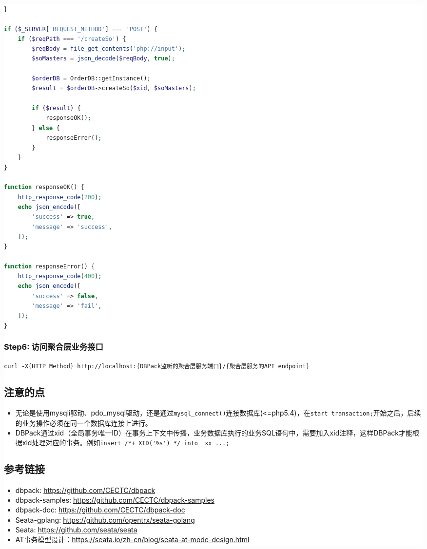 ```php
}

if ($_SERVER['REQUEST_METHOD'] === 'POST') {
    if ($reqPath === '/createSo') {
        $reqBody = file_get_contents('php://input');
        $soMasters = json_decode($reqBody, true);

        $orderDB = OrderDB::getInstance();
        $result = $orderDB->createSo($xid, $soMasters);

        if ($result) {
            responseOK();
        } else {
            responseError();
        }
    }
}

function responseOK() {
    http_response_code(200);
    echo json_encode([
        'success' => true,
        'message' => 'success',
    ]);
}

function responseError() {
    http_response_code(400);
    echo json_encode([
        'success' => false,
        'message' => 'fail',
    ]);
}
```

### Step6: 访问聚合层业务接口
```
curl -X{HTTP Method} http://localhost:{DBPack监听的聚合层服务端口}/{聚合层服务的API endpoint}
```

## 注意的点
- 无论是使用mysqli驱动、pdo_mysql驱动，还是通过`mysql_connect()`连接数据库(<=php5.4)，在`start transaction;`开始之后，后续的业务操作必须在同一个数据库连接上进行。
- DBPack通过xid（全局事务唯一ID）在事务上下文中传播，业务数据库执行的业务SQL语句中，需要加入xid注释，这样DBPack才能根据xid处理对应的事务。例如`insert /*+ XID('%s') */ into  xx ...;`

## 参考链接
- dbpack: https://github.com/CECTC/dbpack
- dbpack-samples: https://github.com/CECTC/dbpack-samples
- dbpack-doc: https://github.com/CECTC/dbpack-doc
- Seata-gplang: https://github.com/opentrx/seata-golang
- Seata: https://github.com/seata/seata
- AT事务模型设计：https://seata.io/zh-cn/blog/seata-at-mode-design.html